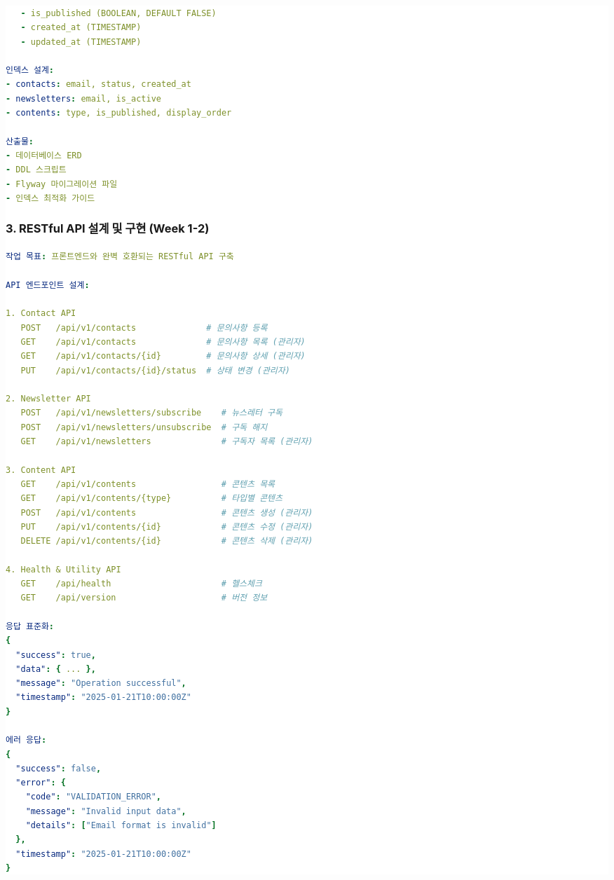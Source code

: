 ```yaml
   - is_published (BOOLEAN, DEFAULT FALSE)
   - created_at (TIMESTAMP)
   - updated_at (TIMESTAMP)

인덱스 설계:
- contacts: email, status, created_at
- newsletters: email, is_active
- contents: type, is_published, display_order

산출물:
- 데이터베이스 ERD
- DDL 스크립트
- Flyway 마이그레이션 파일
- 인덱스 최적화 가이드
```

### 3. RESTful API 설계 및 구현 (Week 1-2)
```yaml
작업 목표: 프론트엔드와 완벽 호환되는 RESTful API 구축

API 엔드포인트 설계:

1. Contact API
   POST   /api/v1/contacts              # 문의사항 등록
   GET    /api/v1/contacts              # 문의사항 목록 (관리자)
   GET    /api/v1/contacts/{id}         # 문의사항 상세 (관리자)
   PUT    /api/v1/contacts/{id}/status  # 상태 변경 (관리자)

2. Newsletter API
   POST   /api/v1/newsletters/subscribe    # 뉴스레터 구독
   POST   /api/v1/newsletters/unsubscribe  # 구독 해지
   GET    /api/v1/newsletters              # 구독자 목록 (관리자)

3. Content API
   GET    /api/v1/contents                 # 콘텐츠 목록
   GET    /api/v1/contents/{type}          # 타입별 콘텐츠
   POST   /api/v1/contents                 # 콘텐츠 생성 (관리자)
   PUT    /api/v1/contents/{id}            # 콘텐츠 수정 (관리자)
   DELETE /api/v1/contents/{id}            # 콘텐츠 삭제 (관리자)

4. Health & Utility API
   GET    /api/health                      # 헬스체크
   GET    /api/version                     # 버전 정보

응답 표준화:
{
  "success": true,
  "data": { ... },
  "message": "Operation successful",
  "timestamp": "2025-01-21T10:00:00Z"
}

에러 응답:
{
  "success": false,
  "error": {
    "code": "VALIDATION_ERROR",
    "message": "Invalid input data",
    "details": ["Email format is invalid"]
  },
  "timestamp": "2025-01-21T10:00:00Z"
}

```